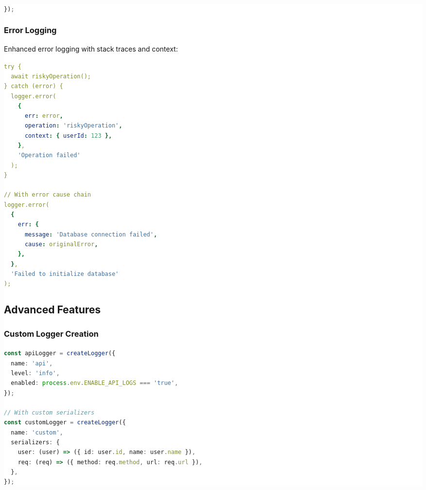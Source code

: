 ```typescript
});
```

### Error Logging

Enhanced error logging with stack traces and context:

```yaml
try {
  await riskyOperation();
} catch (error) {
  logger.error(
    {
      err: error,
      operation: 'riskyOperation',
      context: { userId: 123 },
    },
    'Operation failed'
  );
}

// With error cause chain
logger.error(
  {
    err: {
      message: 'Database connection failed',
      cause: originalError,
    },
  },
  'Failed to initialize database'
);
```

## Advanced Features

### Custom Logger Creation

```typescript
const apiLogger = createLogger({
  name: 'api',
  level: 'info',
  enabled: process.env.ENABLE_API_LOGS === 'true',
});

// With custom serializers
const customLogger = createLogger({
  name: 'custom',
  serializers: {
    user: (user) => ({ id: user.id, name: user.name }),
    req: (req) => ({ method: req.method, url: req.url }),
  },
});
```

